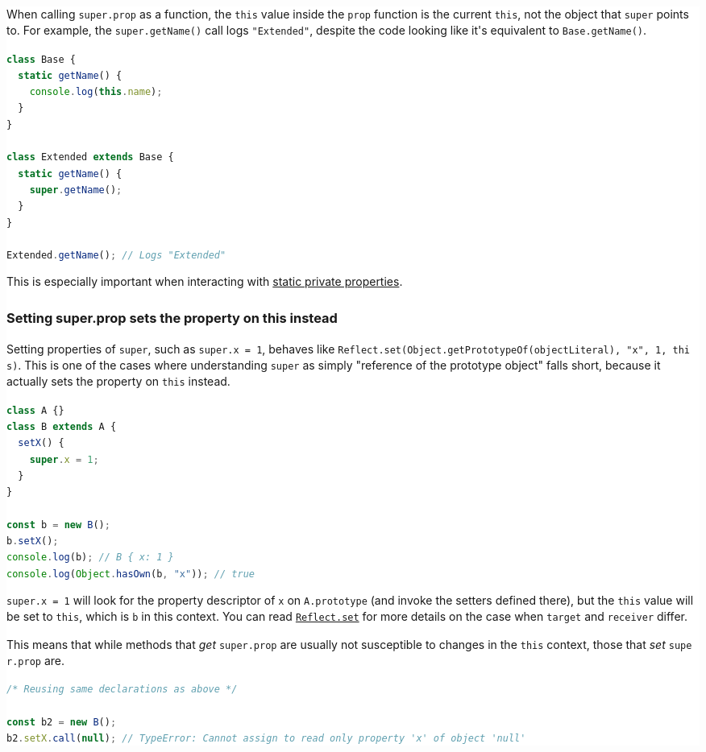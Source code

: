 When calling `super.prop` as a function, the `this` value inside the `prop` function is the current `this`, not the object that `super` points to. For example, the `super.getName()` call logs `"Extended"`, despite the code looking like it's equivalent to `Base.getName()`.

```js
class Base {
  static getName() {
    console.log(this.name);
  }
}

class Extended extends Base {
  static getName() {
    super.getName();
  }
}

Extended.getName(); // Logs "Extended"
```

This is especially important when interacting with [static private properties](/en-US/docs/Web/JavaScript/Reference/Classes/Private_class_fields#private_static_fields).

### Setting super.prop sets the property on this instead

Setting properties of `super`, such as `super.x = 1`, behaves like `Reflect.set(Object.getPrototypeOf(objectLiteral), "x", 1, this)`. This is one of the cases where understanding `super` as simply "reference of the prototype object" falls short, because it actually sets the property on `this` instead.

```js
class A {}
class B extends A {
  setX() {
    super.x = 1;
  }
}

const b = new B();
b.setX();
console.log(b); // B { x: 1 }
console.log(Object.hasOwn(b, "x")); // true
```

`super.x = 1` will look for the property descriptor of `x` on `A.prototype` (and invoke the setters defined there), but the `this` value will be set to `this`, which is `b` in this context. You can read [`Reflect.set`](/en-US/docs/Web/JavaScript/Reference/Global_Objects/Reflect/set) for more details on the case when `target` and `receiver` differ.

This means that while methods that _get_ `super.prop` are usually not susceptible to changes in the `this` context, those that _set_ `super.prop` are.

```js example-bad
/* Reusing same declarations as above */

const b2 = new B();
b2.setX.call(null); // TypeError: Cannot assign to read only property 'x' of object 'null'
```
